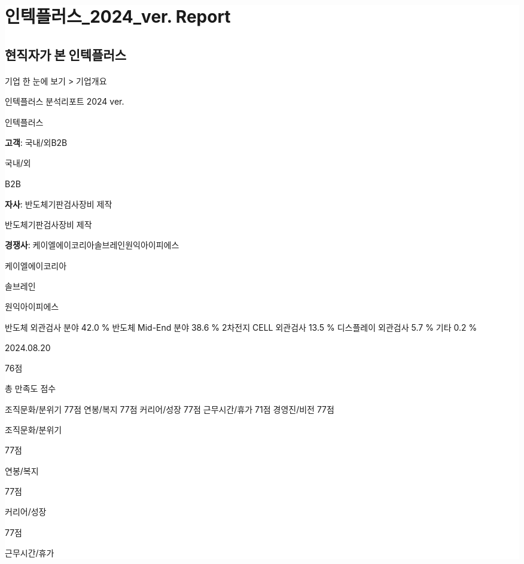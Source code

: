 # 인텍플러스_2024_ver. Report

## 현직자가 본 인텍플러스

기업 한 눈에 보기 > 기업개요

인텍플러스 분석리포트 2024 ver.

인텍플러스

**고객**: 국내/외B2B

국내/외

B2B

**자사**: 반도체기판검사장비 제작

반도체기판검사장비 제작

**경쟁사**: 케이엘에이코리아솔브레인원익아이피에스

케이엘에이코리아

솔브레인

원익아이피에스

반도체 외관검사 분야 42.0 %
반도체 Mid-End 분야 38.6 %
2차전지 CELL 외관검사 13.5 %
디스플레이 외관검사 5.7 %
기타 0.2 %

2024.08.20

76점

총 만족도 점수

조직문화/분위기 77점
연봉/복지 77점
커리어/성장 77점
근무시간/휴가 71점
경영진/비전 77점

조직문화/분위기

77점

연봉/복지

77점

커리어/성장

77점

근무시간/휴가
